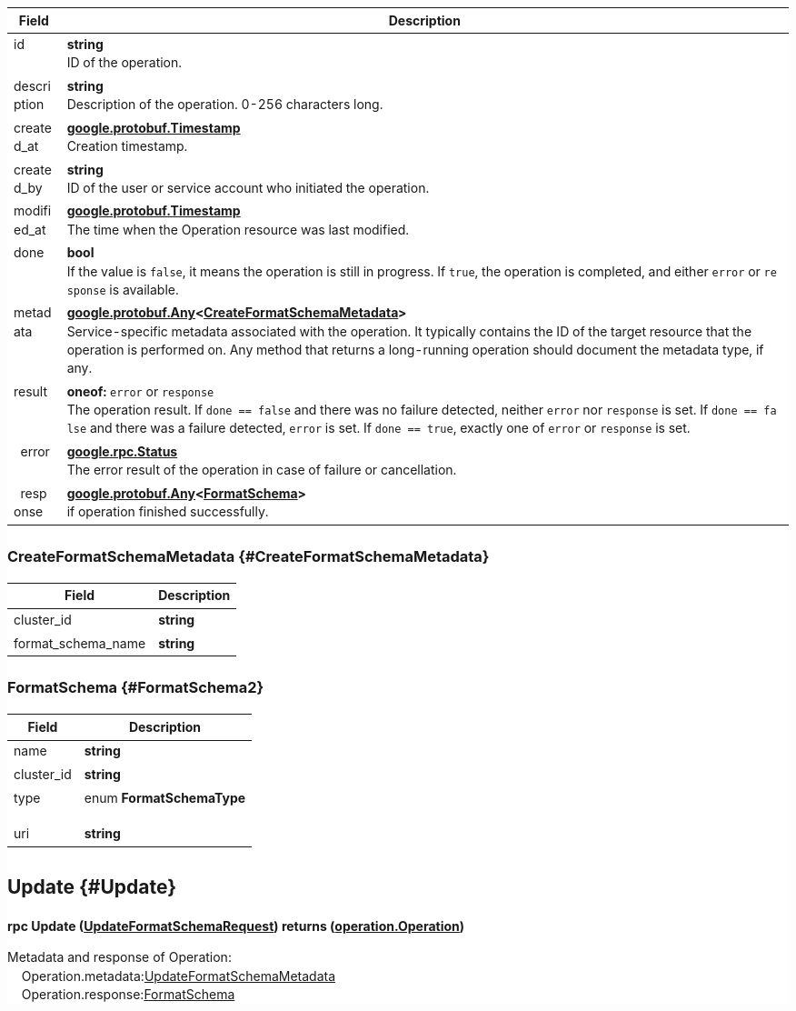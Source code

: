 Field | Description
--- | ---
id | **string**<br>ID of the operation. 
description | **string**<br>Description of the operation. 0-256 characters long. 
created_at | **[google.protobuf.Timestamp](https://developers.google.com/protocol-buffers/docs/reference/google.protobuf#timestamp)**<br>Creation timestamp. 
created_by | **string**<br>ID of the user or service account who initiated the operation. 
modified_at | **[google.protobuf.Timestamp](https://developers.google.com/protocol-buffers/docs/reference/google.protobuf#timestamp)**<br>The time when the Operation resource was last modified. 
done | **bool**<br>If the value is `false`, it means the operation is still in progress. If `true`, the operation is completed, and either `error` or `response` is available. 
metadata | **[google.protobuf.Any](https://developers.google.com/protocol-buffers/docs/proto3#any)<[CreateFormatSchemaMetadata](#CreateFormatSchemaMetadata)>**<br>Service-specific metadata associated with the operation. It typically contains the ID of the target resource that the operation is performed on. Any method that returns a long-running operation should document the metadata type, if any. 
result | **oneof:** `error` or `response`<br>The operation result. If `done == false` and there was no failure detected, neither `error` nor `response` is set. If `done == false` and there was a failure detected, `error` is set. If `done == true`, exactly one of `error` or `response` is set.
&nbsp;&nbsp;error | **[google.rpc.Status](https://cloud.google.com/tasks/docs/reference/rpc/google.rpc#status)**<br>The error result of the operation in case of failure or cancellation. 
&nbsp;&nbsp;response | **[google.protobuf.Any](https://developers.google.com/protocol-buffers/docs/proto3#any)<[FormatSchema](#FormatSchema2)>**<br>if operation finished successfully. 


### CreateFormatSchemaMetadata {#CreateFormatSchemaMetadata}

Field | Description
--- | ---
cluster_id | **string**<br> 
format_schema_name | **string**<br> 


### FormatSchema {#FormatSchema2}

Field | Description
--- | ---
name | **string**<br> 
cluster_id | **string**<br> 
type | enum **FormatSchemaType**<br> <ul><ul/>
uri | **string**<br> 


## Update {#Update}



**rpc Update ([UpdateFormatSchemaRequest](#UpdateFormatSchemaRequest)) returns ([operation.Operation](#Operation1))**

Metadata and response of Operation:<br>
	&nbsp;&nbsp;&nbsp;&nbsp;Operation.metadata:[UpdateFormatSchemaMetadata](#UpdateFormatSchemaMetadata)<br>
	&nbsp;&nbsp;&nbsp;&nbsp;Operation.response:[FormatSchema](#FormatSchema3)<br>
